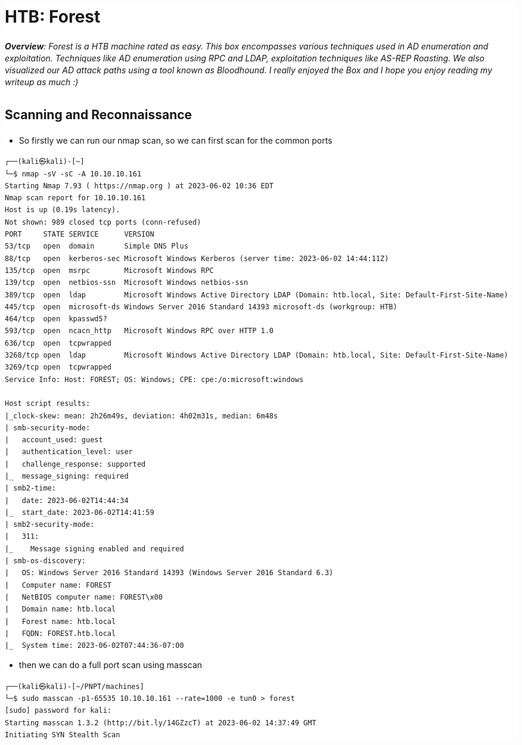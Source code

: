 # HTB: Forest

***Overview**: Forest is a HTB machine rated as easy. This box encompasses various techniques used in AD enumeration and exploitation. Techniques like AD enumeration using RPC and LDAP, exploitation techniques like AS-REP Roasting. We also visualized our AD attack paths using a tool known as Bloodhound. I really enjoyed the Box and I hope you enjoy reading my writeup as much :)*

## Scanning and Reconnaissance
- So firstly we can run our nmap scan, so we can first scan for the common ports
```shell
┌──(kali㉿kali)-[~]
└─$ nmap -sV -sC -A 10.10.10.161      
Starting Nmap 7.93 ( https://nmap.org ) at 2023-06-02 10:36 EDT
Nmap scan report for 10.10.10.161
Host is up (0.19s latency).
Not shown: 989 closed tcp ports (conn-refused)
PORT     STATE SERVICE      VERSION
53/tcp   open  domain       Simple DNS Plus
88/tcp   open  kerberos-sec Microsoft Windows Kerberos (server time: 2023-06-02 14:44:11Z)
135/tcp  open  msrpc        Microsoft Windows RPC
139/tcp  open  netbios-ssn  Microsoft Windows netbios-ssn
389/tcp  open  ldap         Microsoft Windows Active Directory LDAP (Domain: htb.local, Site: Default-First-Site-Name)
445/tcp  open  microsoft-ds Windows Server 2016 Standard 14393 microsoft-ds (workgroup: HTB)
464/tcp  open  kpasswd5?
593/tcp  open  ncacn_http   Microsoft Windows RPC over HTTP 1.0
636/tcp  open  tcpwrapped
3268/tcp open  ldap         Microsoft Windows Active Directory LDAP (Domain: htb.local, Site: Default-First-Site-Name)
3269/tcp open  tcpwrapped
Service Info: Host: FOREST; OS: Windows; CPE: cpe:/o:microsoft:windows

Host script results:
|_clock-skew: mean: 2h26m49s, deviation: 4h02m31s, median: 6m48s
| smb-security-mode: 
|   account_used: guest
|   authentication_level: user
|   challenge_response: supported
|_  message_signing: required
| smb2-time: 
|   date: 2023-06-02T14:44:34
|_  start_date: 2023-06-02T14:41:59
| smb2-security-mode: 
|   311: 
|_    Message signing enabled and required
| smb-os-discovery: 
|   OS: Windows Server 2016 Standard 14393 (Windows Server 2016 Standard 6.3)
|   Computer name: FOREST
|   NetBIOS computer name: FOREST\x00
|   Domain name: htb.local
|   Forest name: htb.local
|   FQDN: FOREST.htb.local
|_  System time: 2023-06-02T07:44:36-07:00

```
- then we can do a full port scan using masscan 
```shell
┌──(kali㉿kali)-[~/PNPT/machines]
└─$ sudo masscan -p1-65535 10.10.10.161 --rate=1000 -e tun0 > forest
[sudo] password for kali: 
Starting masscan 1.3.2 (http://bit.ly/14GZzcT) at 2023-06-02 14:37:49 GMT
Initiating SYN Stealth Scan
```